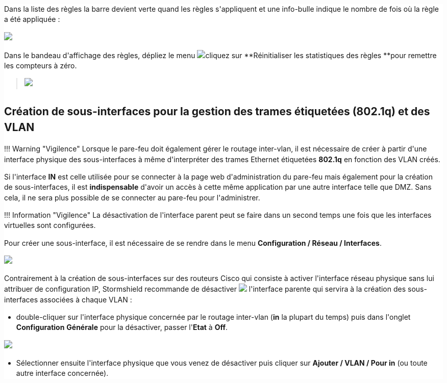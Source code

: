 Dans la liste des règles la barre devient verte quand les règles
s'appliquent et une info-bulle indique le nombre de fois où la règle a
été appliquée :

![](../../medias/stormshield/fiches/fiche4_configurationReseau_SNS/Pictures/1000000100000285000000739E0225667E887616.png)

Dans le bandeau d'affichage des règles, dépliez le menu
![](../../medias/stormshield/fiches/fiche4_configurationReseau_SNS/Pictures/100000010000001500000012C004A96468C7D42F.png)cliquez sur **Réinitialiser les statistiques des
règles **pour remettre les compteurs à zéro.

> ![](../../medias/stormshield/fiches/fiche4_configurationReseau_SNS/Pictures/100000010000019F0000006895FA7BF1553E2276.png)

## Création de sous-interfaces pour la gestion des trames étiquetées (802.1q) et des VLAN

!!! Warning  "Vigilence"
    Lorsque le pare-feu doit également gérer le routage
    inter-vlan, il est nécessaire de créer à partir d'une interface physique
    des sous-interfaces à même d'interpréter des trames Ethernet étiquetées
    **802.1q** en fonction des VLAN créés.

Si l'interface **IN** est celle utilisée pour se connecter à la page web
d'administration du pare-feu mais également pour la création de
sous-interfaces, il est **indispensable** d'avoir un accès à cette même
application par une autre interface telle que DMZ. Sans cela, il ne sera
plus possible de se connecter au pare-feu pour l'administrer.

!!! Information  "Vigilence"
    La désactivation de l'interface parent peut se faire dans un second temps une fois que les interfaces virtuelles sont configurées.

Pour créer une sous-interface, il est nécessaire de se rendre dans le
menu **Configuration / Réseau / Interfaces**.

![](../../medias/stormshield/fiches/fiche4_configurationReseau_SNS/Pictures/100000010000021B00000074852BE7A252130609.png)

Contrairement à la création de sous-interfaces sur des routeurs Cisco
qui consiste à activer l'interface réseau physique sans lui attribuer de
configuration IP, Stormshield recommande de désactiver
![](../../medias/stormshield/fiches/fiche4_configurationReseau_SNS/Pictures/100000010000002D0000001028F121B1FA1779C8.png) l'interface parente qui servira à la création des
sous-interfaces associées à chaque VLAN :

-   double-cliquer sur l'interface physique concernée par le routage
    inter-vlan (**in** la plupart du temps) puis dans l'onglet
    **Configuration** **Générale** pour la désactiver, passer
    l'**Etat** à **Off**.

![](../../medias/stormshield/fiches/fiche4_configurationReseau_SNS/Pictures/10000001000001B7000001012CFA78BC1EDC0537.png)

-   Sélectionner ensuite l'interface physique que vous venez de
    désactiver puis cliquer sur **Ajouter / VLAN / Pour in** (ou toute
    autre interface concernée).
